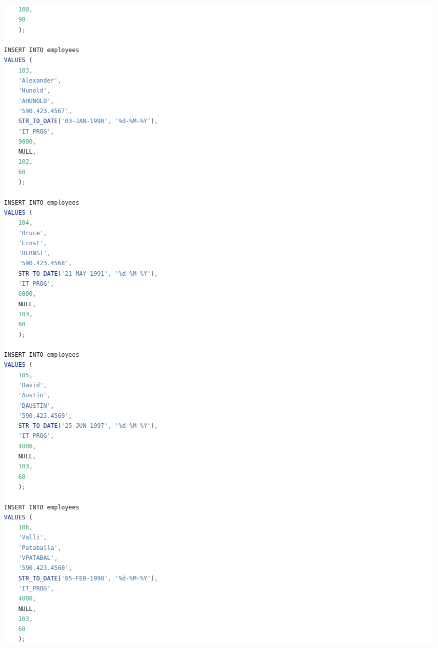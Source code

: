 ```Javascript
	100,
	90
	);

INSERT INTO employees
VALUES (
	103,
	'Alexander',
	'Hunold',
	'AHUNOLD',
	'590.423.4567',
	STR_TO_DATE('03-JAN-1990', '%d-%M-%Y'),
	'IT_PROG',
	9000,
	NULL,
	102,
	60
	);

INSERT INTO employees
VALUES (
	104,
	'Bruce',
	'Ernst',
	'BERNST',
	'590.423.4568',
	STR_TO_DATE('21-MAY-1991', '%d-%M-%Y'),
	'IT_PROG',
	6000,
	NULL,
	103,
	60
	);

INSERT INTO employees
VALUES (
	105,
	'David',
	'Austin',
	'DAUSTIN',
	'590.423.4569',
	STR_TO_DATE('25-JUN-1997', '%d-%M-%Y'),
	'IT_PROG',
	4800,
	NULL,
	103,
	60
	);

INSERT INTO employees
VALUES (
	106,
	'Valli',
	'Pataballa',
	'VPATABAL',
	'590.423.4560',
	STR_TO_DATE('05-FEB-1998', '%d-%M-%Y'),
	'IT_PROG',
	4800,
	NULL,
	103,
	60
	);
```